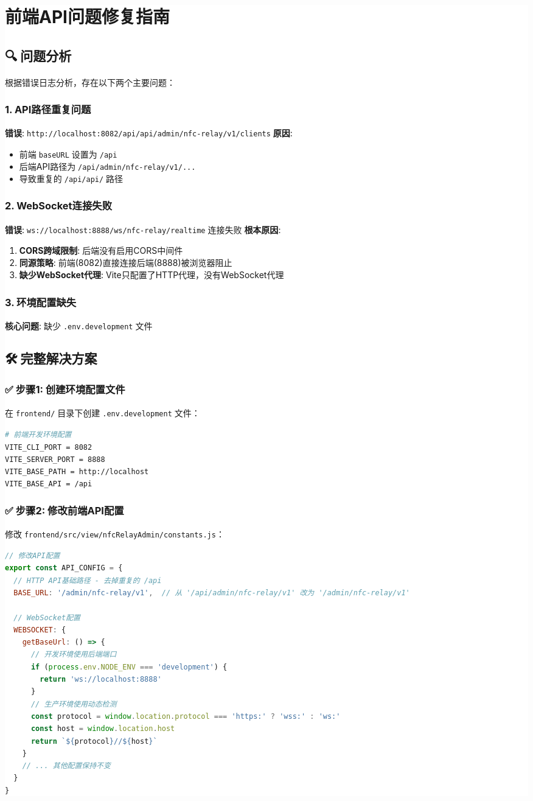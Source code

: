# 前端API问题修复指南

## 🔍 问题分析

根据错误日志分析，存在以下两个主要问题：

### 1. API路径重复问题
**错误**: `http://localhost:8082/api/api/admin/nfc-relay/v1/clients`
**原因**: 
- 前端 `baseURL` 设置为 `/api`
- 后端API路径为 `/api/admin/nfc-relay/v1/...`
- 导致重复的 `/api/api/` 路径

### 2. WebSocket连接失败
**错误**: `ws://localhost:8888/ws/nfc-relay/realtime` 连接失败
**根本原因**:
1. **CORS跨域限制**: 后端没有启用CORS中间件
2. **同源策略**: 前端(8082)直接连接后端(8888)被浏览器阻止
3. **缺少WebSocket代理**: Vite只配置了HTTP代理，没有WebSocket代理

### 3. 环境配置缺失
**核心问题**: 缺少 `.env.development` 文件

## 🛠️ 完整解决方案

### ✅ 步骤1: 创建环境配置文件

在 `frontend/` 目录下创建 `.env.development` 文件：

```bash
# 前端开发环境配置
VITE_CLI_PORT = 8082
VITE_SERVER_PORT = 8888
VITE_BASE_PATH = http://localhost
VITE_BASE_API = /api
```

### ✅ 步骤2: 修改前端API配置

修改 `frontend/src/view/nfcRelayAdmin/constants.js`：

```javascript
// 修改API配置
export const API_CONFIG = {
  // HTTP API基础路径 - 去掉重复的 /api
  BASE_URL: '/admin/nfc-relay/v1',  // 从 '/api/admin/nfc-relay/v1' 改为 '/admin/nfc-relay/v1'
  
  // WebSocket配置
  WEBSOCKET: {
    getBaseUrl: () => {
      // 开发环境使用后端端口
      if (process.env.NODE_ENV === 'development') {
        return 'ws://localhost:8888'
      }
      // 生产环境使用动态检测
      const protocol = window.location.protocol === 'https:' ? 'wss:' : 'ws:'
      const host = window.location.host
      return `${protocol}//${host}`
    }
    // ... 其他配置保持不变
  }
}
```
